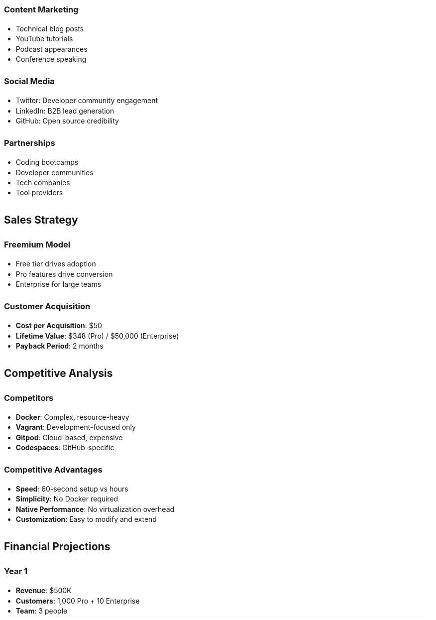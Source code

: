 ### Content Marketing
- Technical blog posts
- YouTube tutorials
- Podcast appearances
- Conference speaking

### Social Media
- Twitter: Developer community engagement
- LinkedIn: B2B lead generation
- GitHub: Open source credibility

### Partnerships
- Coding bootcamps
- Developer communities
- Tech companies
- Tool providers

## Sales Strategy

### Freemium Model
- Free tier drives adoption
- Pro features drive conversion
- Enterprise for large teams

### Customer Acquisition
- **Cost per Acquisition**: $50
- **Lifetime Value**: $348 (Pro) / $50,000 (Enterprise)
- **Payback Period**: 2 months

## Competitive Analysis

### Competitors
- **Docker**: Complex, resource-heavy
- **Vagrant**: Development-focused only
- **Gitpod**: Cloud-based, expensive
- **Codespaces**: GitHub-specific

### Competitive Advantages
- **Speed**: 60-second setup vs hours
- **Simplicity**: No Docker required
- **Native Performance**: No virtualization overhead
- **Customization**: Easy to modify and extend

## Financial Projections

### Year 1
- **Revenue**: $500K
- **Customers**: 1,000 Pro + 10 Enterprise
- **Team**: 3 people
